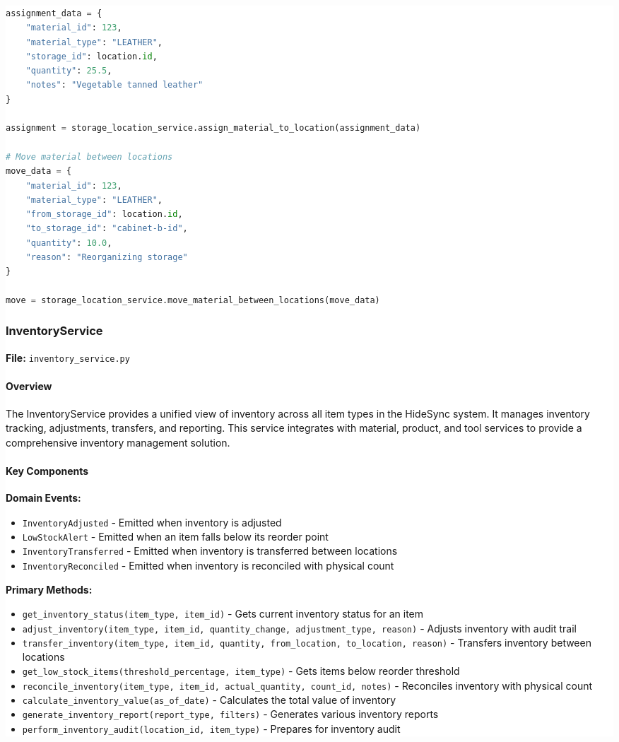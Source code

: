 ```python
assignment_data = {
    "material_id": 123,
    "material_type": "LEATHER",
    "storage_id": location.id,
    "quantity": 25.5,
    "notes": "Vegetable tanned leather"
}

assignment = storage_location_service.assign_material_to_location(assignment_data)

# Move material between locations
move_data = {
    "material_id": 123,
    "material_type": "LEATHER",
    "from_storage_id": location.id,
    "to_storage_id": "cabinet-b-id",
    "quantity": 10.0,
    "reason": "Reorganizing storage"
}

move = storage_location_service.move_material_between_locations(move_data)
```

### InventoryService

**File:** `inventory_service.py`

#### Overview
The InventoryService provides a unified view of inventory across all item types in the HideSync system. It manages inventory tracking, adjustments, transfers, and reporting. This service integrates with material, product, and tool services to provide a comprehensive inventory management solution.

#### Key Components

**Domain Events:**
- `InventoryAdjusted` - Emitted when inventory is adjusted
- `LowStockAlert` - Emitted when an item falls below its reorder point
- `InventoryTransferred` - Emitted when inventory is transferred between locations
- `InventoryReconciled` - Emitted when inventory is reconciled with physical count

**Primary Methods:**
- `get_inventory_status(item_type, item_id)` - Gets current inventory status for an item
- `adjust_inventory(item_type, item_id, quantity_change, adjustment_type, reason)` - Adjusts inventory with audit trail
- `transfer_inventory(item_type, item_id, quantity, from_location, to_location, reason)` - Transfers inventory between locations
- `get_low_stock_items(threshold_percentage, item_type)` - Gets items below reorder threshold
- `reconcile_inventory(item_type, item_id, actual_quantity, count_id, notes)` - Reconciles inventory with physical count
- `calculate_inventory_value(as_of_date)` - Calculates the total value of inventory
- `generate_inventory_report(report_type, filters)` - Generates various inventory reports
- `perform_inventory_audit(location_id, item_type)` - Prepares for inventory audit
